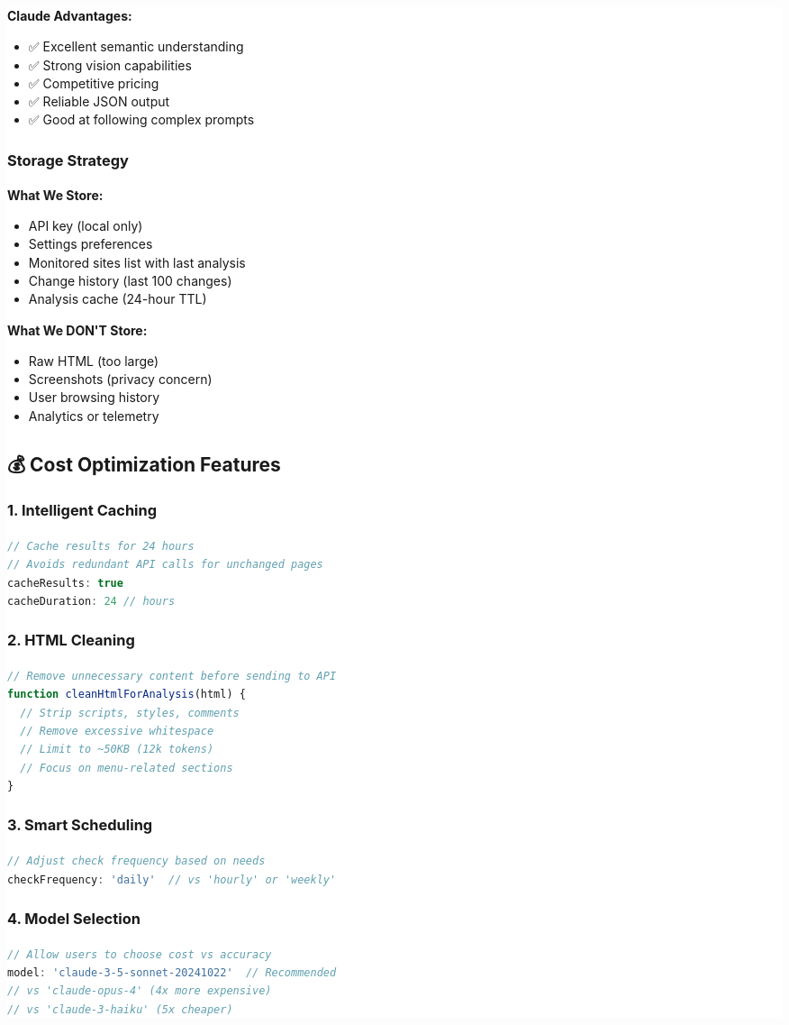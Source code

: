 **Claude Advantages:**
- ✅ Excellent semantic understanding
- ✅ Strong vision capabilities
- ✅ Competitive pricing
- ✅ Reliable JSON output
- ✅ Good at following complex prompts

### Storage Strategy

**What We Store:**
- API key (local only)
- Settings preferences
- Monitored sites list with last analysis
- Change history (last 100 changes)
- Analysis cache (24-hour TTL)

**What We DON'T Store:**
- Raw HTML (too large)
- Screenshots (privacy concern)
- User browsing history
- Analytics or telemetry

## 💰 Cost Optimization Features

### 1. Intelligent Caching
```javascript
// Cache results for 24 hours
// Avoids redundant API calls for unchanged pages
cacheResults: true
cacheDuration: 24 // hours
```

### 2. HTML Cleaning
```javascript
// Remove unnecessary content before sending to API
function cleanHtmlForAnalysis(html) {
  // Strip scripts, styles, comments
  // Remove excessive whitespace
  // Limit to ~50KB (12k tokens)
  // Focus on menu-related sections
}
```

### 3. Smart Scheduling
```javascript
// Adjust check frequency based on needs
checkFrequency: 'daily'  // vs 'hourly' or 'weekly'
```

### 4. Model Selection
```javascript
// Allow users to choose cost vs accuracy
model: 'claude-3-5-sonnet-20241022'  // Recommended
// vs 'claude-opus-4' (4x more expensive)
// vs 'claude-3-haiku' (5x cheaper)
```

